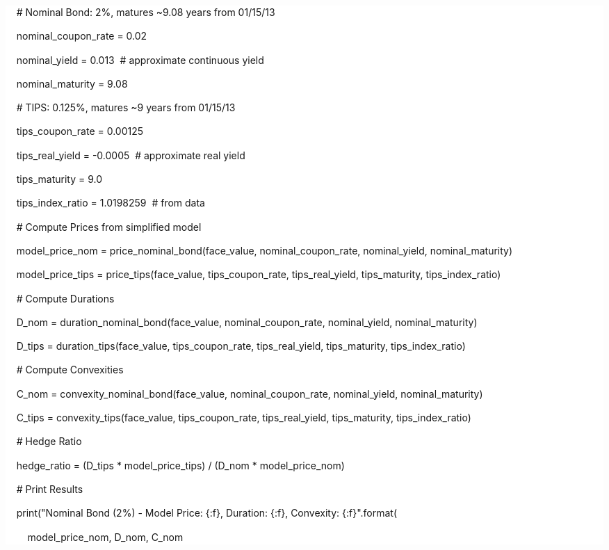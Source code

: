     # Nominal Bond: 2%,  matures ~9.08 years from 01/15/13

    nominal_coupon_rate = 0.02

    nominal_yield = 0.013  # approximate continuous yield

    nominal_maturity = 9.08

    # TIPS: 0.125%,  matures ~9 years from 01/15/13

    tips_coupon_rate = 0.00125

    tips_real_yield = -0.0005  # approximate real yield

    tips_maturity = 9.0

    tips_index_ratio = 1.0198259  # from data

    # Compute Prices from simplified model

    model_price_nom = price_nominal_bond(face_value,  nominal_coupon_rate,  nominal_yield,  nominal_maturity)

    model_price_tips = price_tips(face_value,  tips_coupon_rate,  tips_real_yield,  tips_maturity,  tips_index_ratio)

    # Compute Durations

    D_nom = duration_nominal_bond(face_value,  nominal_coupon_rate,  nominal_yield,  nominal_maturity)

    D_tips = duration_tips(face_value,  tips_coupon_rate,  tips_real_yield,  tips_maturity,  tips_index_ratio)

    # Compute Convexities

    C_nom = convexity_nominal_bond(face_value,  nominal_coupon_rate,  nominal_yield,  nominal_maturity)

    C_tips = convexity_tips(face_value,  tips_coupon_rate,  tips_real_yield,  tips_maturity,  tips_index_ratio)

    # Hedge Ratio

    hedge_ratio = (D_tips * model_price_tips) / (D_nom * model_price_nom)

    # Print Results

    print("Nominal Bond (2%) - Model Price: {:f},  Duration: {:f},  Convexity: {:f}".format(

        model_price_nom,  D_nom,  C_nom
